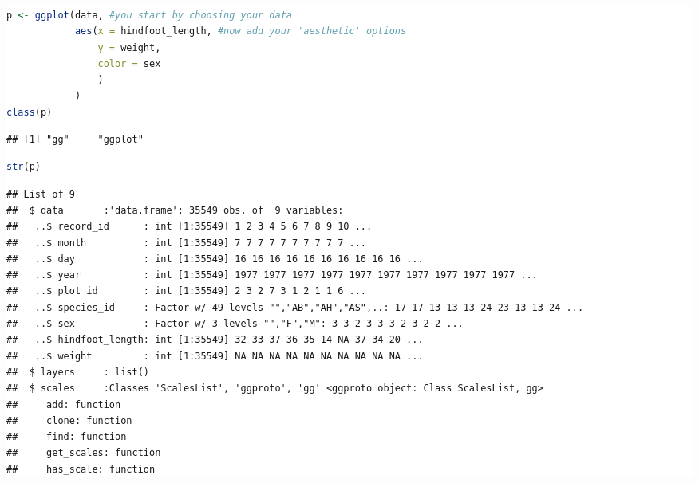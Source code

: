 ``` r
p <- ggplot(data, #you start by choosing your data
            aes(x = hindfoot_length, #now add your 'aesthetic' options 
                y = weight,
                color = sex
                )
            )
class(p)
```

    ## [1] "gg"     "ggplot"

``` r
str(p)
```

    ## List of 9
    ##  $ data       :'data.frame': 35549 obs. of  9 variables:
    ##   ..$ record_id      : int [1:35549] 1 2 3 4 5 6 7 8 9 10 ...
    ##   ..$ month          : int [1:35549] 7 7 7 7 7 7 7 7 7 7 ...
    ##   ..$ day            : int [1:35549] 16 16 16 16 16 16 16 16 16 16 ...
    ##   ..$ year           : int [1:35549] 1977 1977 1977 1977 1977 1977 1977 1977 1977 1977 ...
    ##   ..$ plot_id        : int [1:35549] 2 3 2 7 3 1 2 1 1 6 ...
    ##   ..$ species_id     : Factor w/ 49 levels "","AB","AH","AS",..: 17 17 13 13 13 24 23 13 13 24 ...
    ##   ..$ sex            : Factor w/ 3 levels "","F","M": 3 3 2 3 3 3 2 3 2 2 ...
    ##   ..$ hindfoot_length: int [1:35549] 32 33 37 36 35 14 NA 37 34 20 ...
    ##   ..$ weight         : int [1:35549] NA NA NA NA NA NA NA NA NA NA ...
    ##  $ layers     : list()
    ##  $ scales     :Classes 'ScalesList', 'ggproto', 'gg' <ggproto object: Class ScalesList, gg>
    ##     add: function
    ##     clone: function
    ##     find: function
    ##     get_scales: function
    ##     has_scale: function